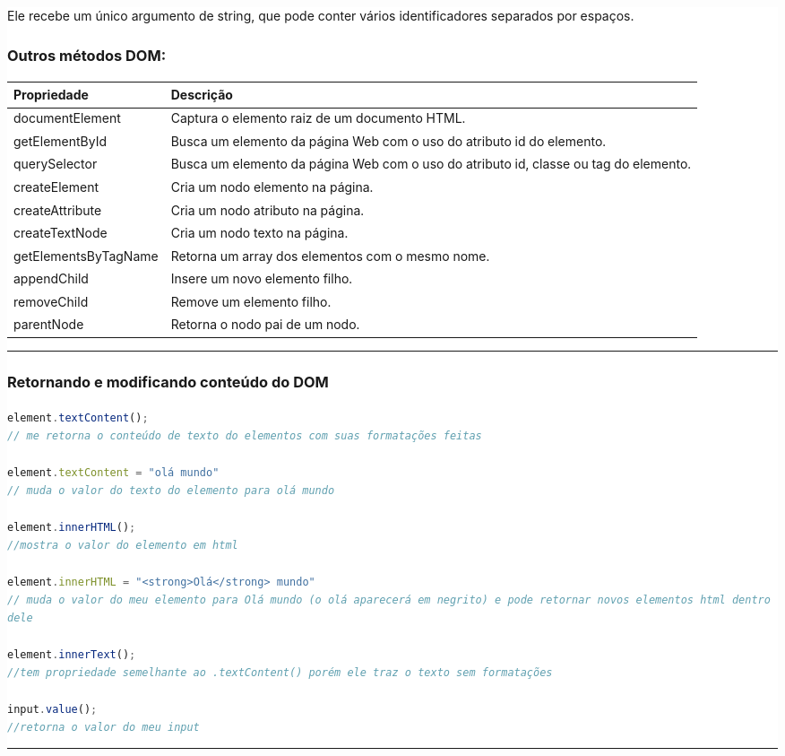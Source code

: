 Ele recebe um único argumento de string, que pode conter vários identificadores separados por espaços.

### **Outros métodos DOM**:

| Propriedade          | Descrição                                                                            |
| :------------------- | :----------------------------------------------------------------------------------- |
| documentElement      | Captura o elemento raiz <html> de um documento HTML.                                 |
| getElementById       | Busca um elemento da página Web com o uso do atributo id do elemento.                |
| querySelector        | Busca um elemento da página Web com o uso do atributo id, classe ou tag do elemento. |
| createElement        | Cria um nodo elemento na página.                                                     |
| createAttribute      | Cria um nodo atributo na página.                                                     |
| createTextNode       | Cria um nodo texto na página.                                                        |
| getElementsByTagName | Retorna um array dos elementos com o mesmo nome.                                     |
| appendChild          | Insere um novo elemento filho.                                                       |
| removeChild          | Remove um elemento filho.                                                            |
| parentNode           | Retorna o nodo pai de um nodo.                                                       |

---
<a id="changingContent"></a>

### Retornando e modificando conteúdo do DOM

```javascript
element.textContent();
// me retorna o conteúdo de texto do elementos com suas formatações feitas

element.textContent = "olá mundo"
// muda o valor do texto do elemento para olá mundo

element.innerHTML(); 
//mostra o valor do elemento em html 

element.innerHTML = "<strong>Olá</strong> mundo"
// muda o valor do meu elemento para Olá mundo (o olá aparecerá em negrito) e pode retornar novos elementos html dentro dele

element.innerText(); 
//tem propriedade semelhante ao .textContent() porém ele traz o texto sem formatações

input.value();
//retorna o valor do meu input 

```

---
<a id="changingStyle"></a>
